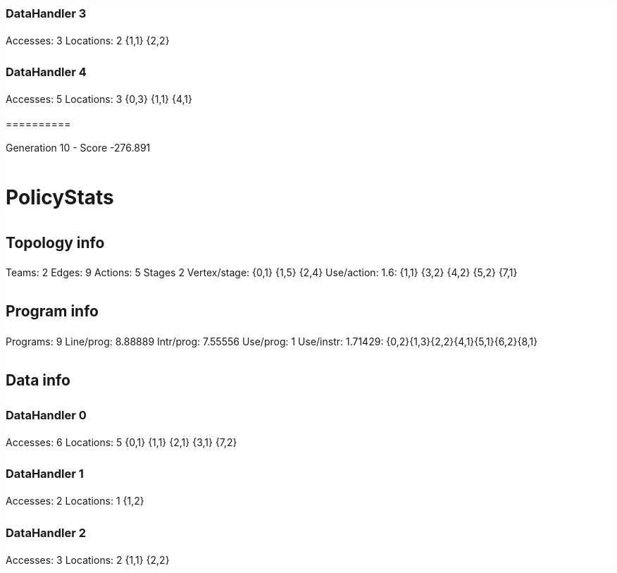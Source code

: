 ### DataHandler 3
Accesses:	3
Locations:	2
{1,1} {2,2} 

### DataHandler 4
Accesses:	5
Locations:	3
{0,3} {1,1} {4,1} 


==========

Generation 10 - Score -276.891

# PolicyStats
## Topology info
Teams:		2
Edges:		9
Actions:	5
Stages		2
Vertex/stage:	{0,1} {1,5} {2,4} 
Use/action:	1.6: {1,1} {3,2} {4,2} {5,2} {7,1} 

## Program info
Programs:	9
Line/prog:	8.88889
Intr/prog:	7.55556
Use/prog:	1
Use/instr:	1.71429: {0,2}{1,3}{2,2}{4,1}{5,1}{6,2}{8,1}

## Data info

### DataHandler 0
Accesses:	6
Locations:	5
{0,1} {1,1} {2,1} {3,1} {7,2} 

### DataHandler 1
Accesses:	2
Locations:	1
{1,2} 

### DataHandler 2
Accesses:	3
Locations:	2
{1,1} {2,2} 
